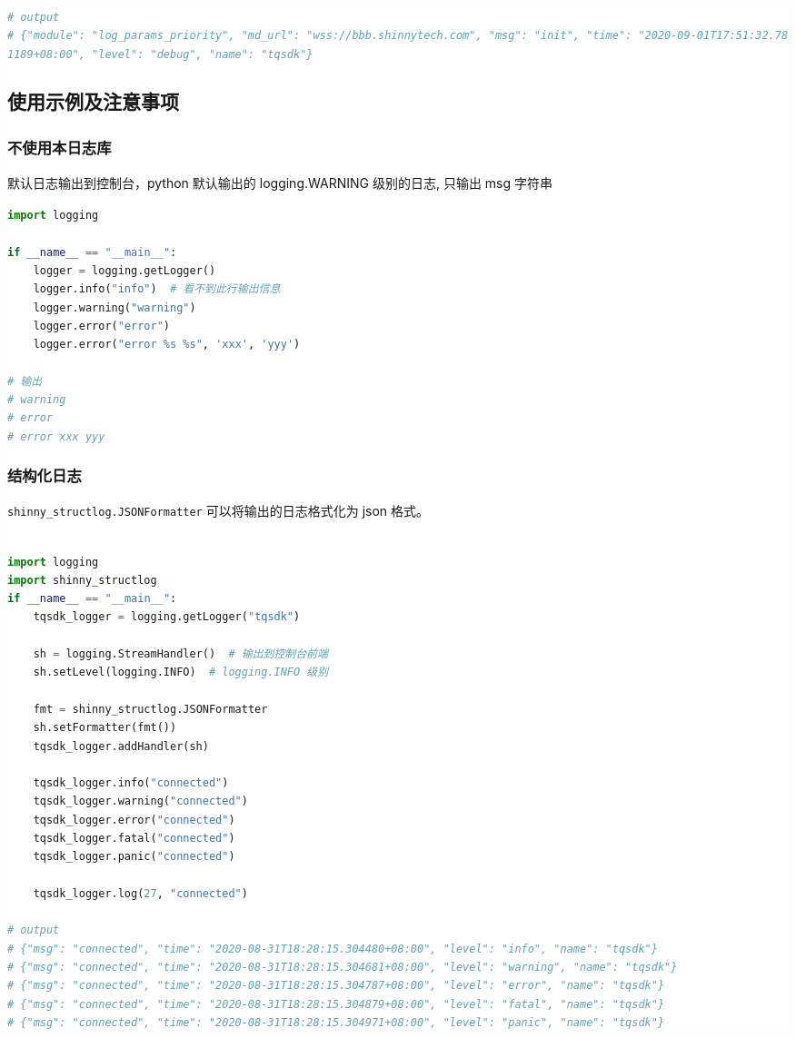 ```python
# output
# {"module": "log_params_priority", "md_url": "wss://bbb.shinnytech.com", "msg": "init", "time": "2020-09-01T17:51:32.781189+08:00", "level": "debug", "name": "tqsdk"}
```


## 使用示例及注意事项

### 不使用本日志库

默认日志输出到控制台，python 默认输出的 logging.WARNING 级别的日志, 只输出 msg 字符串

```python
import logging

if __name__ == "__main__":
    logger = logging.getLogger()
    logger.info("info")  # 看不到此行输出信息
    logger.warning("warning")
    logger.error("error")
    logger.error("error %s %s", 'xxx', 'yyy')

# 输出
# warning
# error
# error xxx yyy
```

### 结构化日志

`shinny_structlog.JSONFormatter` 可以将输出的日志格式化为 json 格式。

```python

import logging
import shinny_structlog
if __name__ == "__main__":
    tqsdk_logger = logging.getLogger("tqsdk")

    sh = logging.StreamHandler()  # 输出到控制台前端
    sh.setLevel(logging.INFO)  # logging.INFO 级别
    
    fmt = shinny_structlog.JSONFormatter
    sh.setFormatter(fmt())
    tqsdk_logger.addHandler(sh)

    tqsdk_logger.info("connected")
    tqsdk_logger.warning("connected")
    tqsdk_logger.error("connected")
    tqsdk_logger.fatal("connected")
    tqsdk_logger.panic("connected")

    tqsdk_logger.log(27, "connected")

# output
# {"msg": "connected", "time": "2020-08-31T18:28:15.304480+08:00", "level": "info", "name": "tqsdk"}
# {"msg": "connected", "time": "2020-08-31T18:28:15.304681+08:00", "level": "warning", "name": "tqsdk"}
# {"msg": "connected", "time": "2020-08-31T18:28:15.304787+08:00", "level": "error", "name": "tqsdk"}
# {"msg": "connected", "time": "2020-08-31T18:28:15.304879+08:00", "level": "fatal", "name": "tqsdk"}
# {"msg": "connected", "time": "2020-08-31T18:28:15.304971+08:00", "level": "panic", "name": "tqsdk"}
```